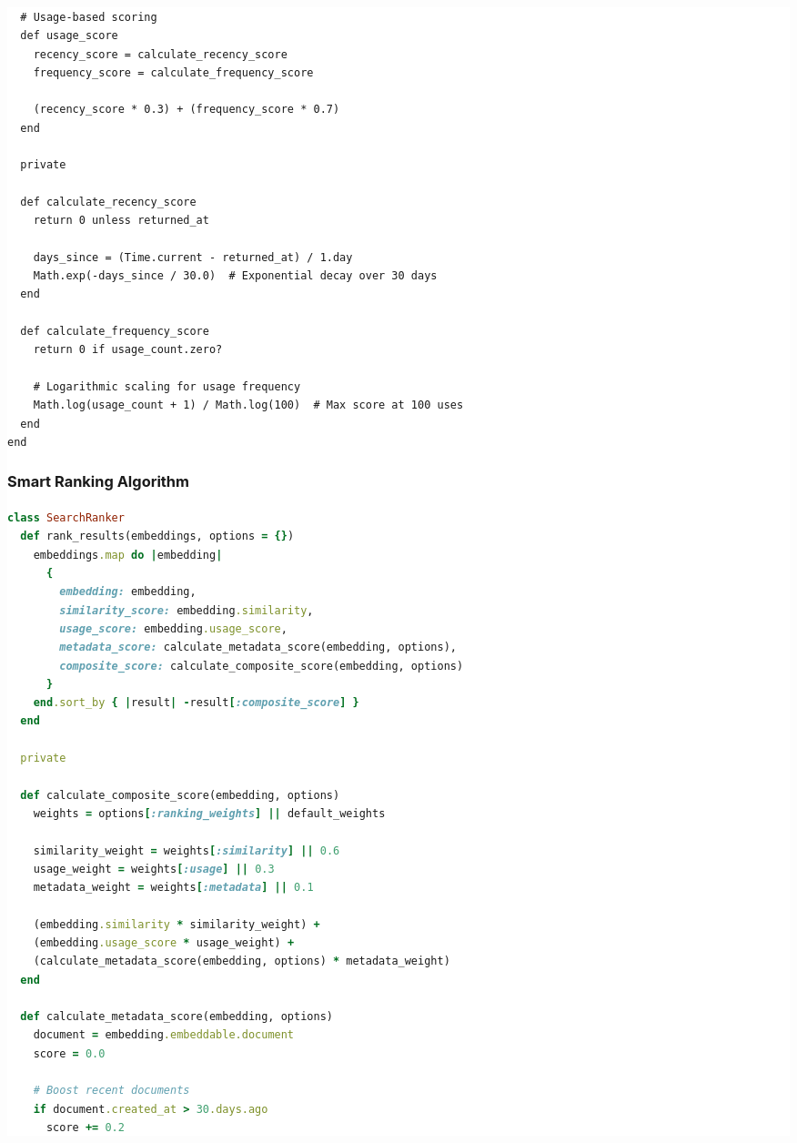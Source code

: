 ```
  # Usage-based scoring
  def usage_score
    recency_score = calculate_recency_score
    frequency_score = calculate_frequency_score
    
    (recency_score * 0.3) + (frequency_score * 0.7)
  end
  
  private
  
  def calculate_recency_score
    return 0 unless returned_at
    
    days_since = (Time.current - returned_at) / 1.day
    Math.exp(-days_since / 30.0)  # Exponential decay over 30 days
  end
  
  def calculate_frequency_score
    return 0 if usage_count.zero?
    
    # Logarithmic scaling for usage frequency
    Math.log(usage_count + 1) / Math.log(100)  # Max score at 100 uses
  end
end
```

### Smart Ranking Algorithm

```ruby
class SearchRanker
  def rank_results(embeddings, options = {})
    embeddings.map do |embedding|
      {
        embedding: embedding,
        similarity_score: embedding.similarity,
        usage_score: embedding.usage_score,
        metadata_score: calculate_metadata_score(embedding, options),
        composite_score: calculate_composite_score(embedding, options)
      }
    end.sort_by { |result| -result[:composite_score] }
  end
  
  private
  
  def calculate_composite_score(embedding, options)
    weights = options[:ranking_weights] || default_weights
    
    similarity_weight = weights[:similarity] || 0.6
    usage_weight = weights[:usage] || 0.3
    metadata_weight = weights[:metadata] || 0.1
    
    (embedding.similarity * similarity_weight) +
    (embedding.usage_score * usage_weight) +
    (calculate_metadata_score(embedding, options) * metadata_weight)
  end
  
  def calculate_metadata_score(embedding, options)
    document = embedding.embeddable.document
    score = 0.0
    
    # Boost recent documents
    if document.created_at > 30.days.ago
      score += 0.2
```